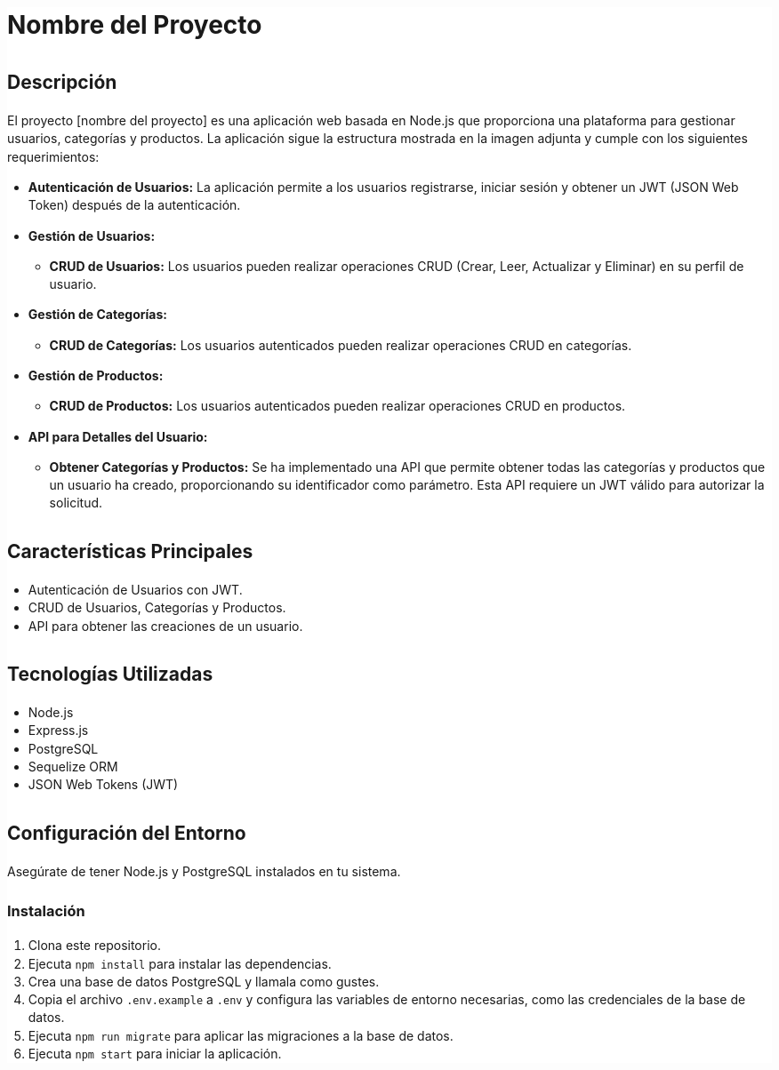# Nombre del Proyecto

## Descripción

El proyecto [nombre del proyecto] es una aplicación web basada en Node.js que proporciona una plataforma para gestionar usuarios, categorías y productos. La aplicación sigue la estructura mostrada en la imagen adjunta y cumple con los siguientes requerimientos:

- **Autenticación de Usuarios:** La aplicación permite a los usuarios registrarse, iniciar sesión y obtener un JWT (JSON Web Token) después de la autenticación.

- **Gestión de Usuarios:**
  - **CRUD de Usuarios:** Los usuarios pueden realizar operaciones CRUD (Crear, Leer, Actualizar y Eliminar) en su perfil de usuario.
  
- **Gestión de Categorías:**
  - **CRUD de Categorías:** Los usuarios autenticados pueden realizar operaciones CRUD en categorías.
  
- **Gestión de Productos:**
  - **CRUD de Productos:** Los usuarios autenticados pueden realizar operaciones CRUD en productos.
  
- **API para Detalles del Usuario:**
  - **Obtener Categorías y Productos:** Se ha implementado una API que permite obtener todas las categorías y productos que un usuario ha creado, proporcionando su identificador como parámetro. Esta API requiere un JWT válido para autorizar la solicitud.

## Características Principales

- Autenticación de Usuarios con JWT.
- CRUD de Usuarios, Categorías y Productos.
- API para obtener las creaciones de un usuario.

## Tecnologías Utilizadas

- Node.js
- Express.js
- PostgreSQL
- Sequelize ORM
- JSON Web Tokens (JWT)

## Configuración del Entorno

Asegúrate de tener Node.js y PostgreSQL instalados en tu sistema.

### Instalación

1. Clona este repositorio.
2. Ejecuta `npm install` para instalar las dependencias.
3. Crea una base de datos PostgreSQL y llamala como gustes.
4. Copia el archivo `.env.example` a `.env` y configura las variables de entorno necesarias, como las credenciales de la base de datos.
5. Ejecuta `npm run migrate` para aplicar las migraciones a la base de datos.
6. Ejecuta `npm start` para iniciar la aplicación.
